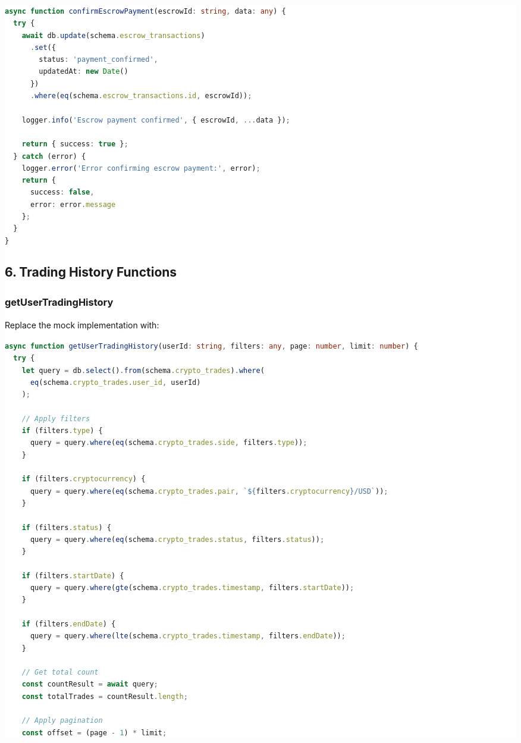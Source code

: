 ```typescript
async function confirmEscrowPayment(escrowId: string, data: any) {
  try {
    await db.update(schema.escrow_transactions)
      .set({ 
        status: 'payment_confirmed',
        updatedAt: new Date()
      })
      .where(eq(schema.escrow_transactions.id, escrowId));
    
    logger.info('Escrow payment confirmed', { escrowId, ...data });
    
    return { success: true };
  } catch (error) {
    logger.error('Error confirming escrow payment:', error);
    return {
      success: false,
      error: error.message
    };
  }
}
```

## 6. Trading History Functions

### getUserTradingHistory

Replace the mock implementation with:

```typescript
async function getUserTradingHistory(userId: string, filters: any, page: number, limit: number) {
  try {
    let query = db.select().from(schema.crypto_trades).where(
      eq(schema.crypto_trades.user_id, userId)
    );
    
    // Apply filters
    if (filters.type) {
      query = query.where(eq(schema.crypto_trades.side, filters.type));
    }
    
    if (filters.cryptocurrency) {
      query = query.where(eq(schema.crypto_trades.pair, `${filters.cryptocurrency}/USD`));
    }
    
    if (filters.status) {
      query = query.where(eq(schema.crypto_trades.status, filters.status));
    }
    
    if (filters.startDate) {
      query = query.where(gte(schema.crypto_trades.timestamp, filters.startDate));
    }
    
    if (filters.endDate) {
      query = query.where(lte(schema.crypto_trades.timestamp, filters.endDate));
    }
    
    // Get total count
    const countResult = await query;
    const totalTrades = countResult.length;
    
    // Apply pagination
    const offset = (page - 1) * limit;
```